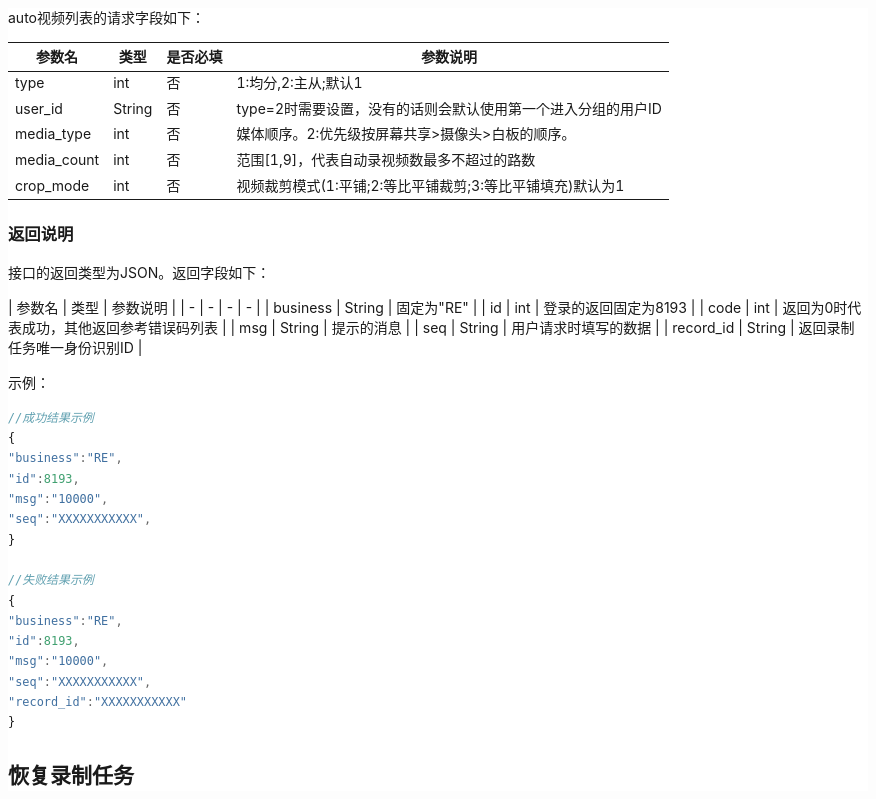 auto视频列表的请求字段如下：

| 参数名 | 类型 | 是否必填 | 参数说明 |
| - | - | - | - |
| type | int | 否 | 1:均分,2:主从;默认1 |
| user_id | String | 否 | type=2时需要设置，没有的话则会默认使用第一个进入分组的用户ID |
| media_type | int | 否 | 媒体顺序。2:优先级按屏幕共享>摄像头>白板的顺序。  |
| media_count | int | 否 | 范围[1,9]，代表自动录视频数最多不超过的路数  |
| crop_mode | int | 否 | 视频裁剪模式(1:平铺;2:等比平铺裁剪;3:等比平铺填充)默认为1  |

### 返回说明
接口的返回类型为JSON。返回字段如下：

| 参数名 | 类型 | 参数说明 |
| - | - | - | - |
| business | String | 固定为"RE" |
| id | int | 登录的返回固定为8193 |
| code | int | 返回为0时代表成功，其他返回参考错误码列表 |
| msg | String | 提示的消息 |
| seq | String | 用户请求时填写的数据 |
| record_id | String | 返回录制任务唯一身份识别ID |

示例：
```js
//成功结果示例
{
"business":"RE",
"id":8193,
"msg":"10000",
"seq":"XXXXXXXXXXX",
}

//失败结果示例
{
"business":"RE",
"id":8193,
"msg":"10000",
"seq":"XXXXXXXXXXX",
"record_id":"XXXXXXXXXXX"
}
```

## 恢复录制任务
